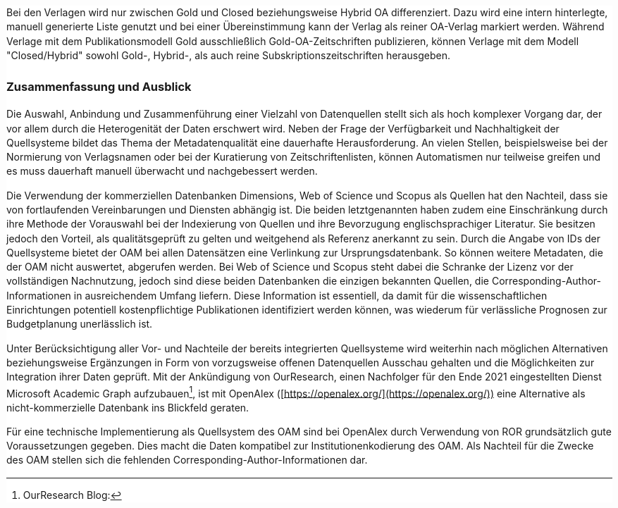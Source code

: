 Bei den Verlagen wird nur zwischen Gold und Closed beziehungsweise
Hybrid OA differenziert. Dazu wird eine intern hinterlegte, manuell
generierte Liste genutzt und bei einer Übereinstimmung kann der Verlag
als reiner OA-Verlag markiert werden. Während Verlage mit dem
Publikationsmodell Gold ausschließlich Gold-OA-Zeitschriften
publizieren, können Verlage mit dem Modell "Closed/Hybrid" sowohl Gold-,
Hybrid-, als auch reine Subskriptionszeitschriften herausgeben.

### Zusammenfassung und Ausblick

Die Auswahl, Anbindung und Zusammenführung einer Vielzahl von
Datenquellen stellt sich als hoch komplexer Vorgang dar, der vor allem
durch die Heterogenität der Daten erschwert wird. Neben der Frage der
Verfügbarkeit und Nachhaltigkeit der Quellsysteme bildet das Thema der
Metadatenqualität eine dauerhafte Herausforderung. An vielen Stellen,
beispielsweise bei der Normierung von Verlagsnamen oder bei der
Kuratierung von Zeitschriftenlisten, können Automatismen nur teilweise
greifen und es muss dauerhaft manuell überwacht und nachgebessert
werden.

Die Verwendung der kommerziellen Datenbanken Dimensions, Web of Science
und Scopus als Quellen hat den Nachteil, dass sie von fortlaufenden
Vereinbarungen und Diensten abhängig ist. Die beiden letztgenannten
haben zudem eine Einschränkung durch ihre Methode der Vorauswahl bei der
Indexierung von Quellen und ihre Bevorzugung englischsprachiger
Literatur. Sie besitzen jedoch den Vorteil, als qualitätsgeprüft zu
gelten und weitgehend als Referenz anerkannt zu sein. Durch die Angabe
von IDs der Quellsysteme bietet der OAM bei allen Datensätzen eine
Verlinkung zur Ursprungsdatenbank. So können weitere Metadaten, die der
OAM nicht auswertet, abgerufen werden. Bei Web of Science und Scopus
steht dabei die Schranke der Lizenz vor der vollständigen Nachnutzung,
jedoch sind diese beiden Datenbanken die einzigen bekannten Quellen, die
Corresponding-Author-Informationen in ausreichendem Umfang liefern.
Diese Information ist essentiell, da damit für die wissenschaftlichen
Einrichtungen potentiell kostenpflichtige Publikationen identifiziert
werden können, was wiederum für verlässliche Prognosen zur Budgetplanung
unerlässlich ist.

Unter Berücksichtigung aller Vor- und Nachteile der bereits integrierten
Quellsysteme wird weiterhin nach möglichen Alternativen beziehungsweise
Ergänzungen in Form von vorzugsweise offenen Datenquellen Ausschau
gehalten und die Möglichkeiten zur Integration ihrer Daten geprüft. Mit
der Ankündigung von OurResearch, einen Nachfolger für den Ende 2021
eingestellten Dienst Microsoft Academic Graph aufzubauen[^26], ist mit
OpenAlex ([https://openalex.org/](https://openalex.org/))
eine Alternative als nicht-kommerzielle Datenbank ins Blickfeld geraten.

Für eine technische Implementierung als Quellsystem des OAM sind bei
OpenAlex durch Verwendung von ROR grundsätzlich gute Voraussetzungen
gegeben. Dies macht die Daten kompatibel zur Institutionenkodierung des
OAM. Als Nachteil für die Zwecke des OAM stellen sich die fehlenden
Corresponding-Author-Informationen dar.


[^1]: Zeitreihe für Publikationen mit Country/Territory "Germany":
[^2]: Detaillierte Informationen über den Aufbau der Collections sind zu
[^3]: API des OAM: <https://api.open-access-monitor.de>. Abgerufen am
[^4]: Eine Übersicht aller Endpunkte ist unter
[^5]: MongoDB-Commands:
[^6]: ASP.NET: <https://docs.microsoft.com/en-us/aspnet/core/>.
[^7]: Blazor:
[^8]: Filter für OA-Kategorien:\
[^9]: Unpaywall: <http://unpaywall.org/>. Abgerufen am 17.03.2022.
[^10]: Directory of Open Access Journals (DOAJ): <https://doaj.org/>.
[^11]: Unpaywall: <https://unpaywall.org/products/snapshot>. Abgerufen
[^12]: Crossref: <https://www.crossref.org/>. Abgerufen am 17.03.2022.
[^13]: Digital Science: Dimensions. <https://www.dimensions.ai/>.
[^14]: OpenAPC: <https://openapc.net/>. Abgerufen am 17.03.2022.
[^15]: Hochschulbibliothekszentrum des Landes Nordrhein-Westfalen (hbz):
[^16]: FOLIO: <https://www.folio.org/>. Abgerufen am 17.03.2022.
[^17]: Alma:
[^18]: Unterteilung nach ISSN-L, ISSN und zusätzlich ISSN wie in
[^19]: Open Access Monitor: Journal lists.
[^20]: Global Research Identifier Database:
[^21]: Research Organization Registry: <https://ror.org/>. Abgerufen am
[^22]: GRID Instituts-Suche:
[^23]: Genauere Informationen zu den Korrekturroutinen unter:
[^24]: Unpaywall FAQ. How is the best OA location determined?:
[^25]: Open Access Monitor: Journal lists.
[^26]: OurResearch Blog:
[^27]: OpenAlex. Known Issues: <https://docs.openalex.org/known-issues>.